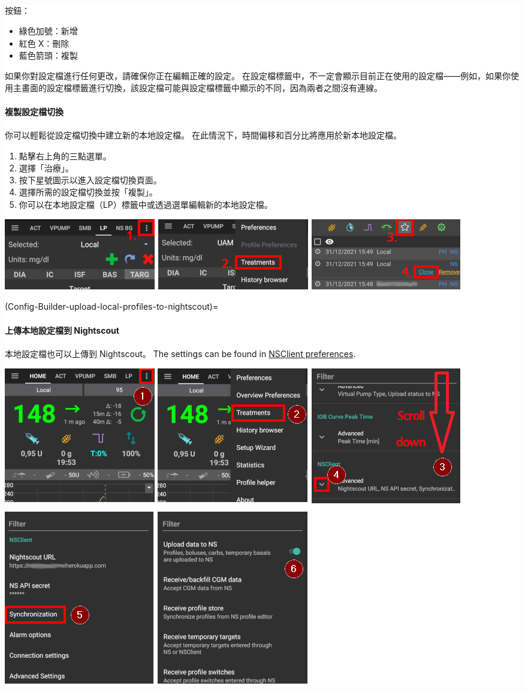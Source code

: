 按鈕：

* 綠色加號：新增
* 紅色 X：刪除
* 藍色箭頭：複製

如果你對設定檔進行任何更改，請確保你正在編輯正確的設定。 在設定檔標籤中，不一定會顯示目前正在使用的設定檔——例如，如果你使用主畫面的設定檔標籤進行切換，該設定檔可能與設定檔標籤中顯示的不同，因為兩者之間沒有連線。

#### 複製設定檔切換

你可以輕鬆從設定檔切換中建立新的本地設定檔。 在此情況下，時間偏移和百分比將應用於新本地設定檔。

1. 點擊右上角的三點選單。
2. 選擇「治療」。
3. 按下星號圖示以進入設定檔切換頁面。
4. 選擇所需的設定檔切換並按「複製」。
5. 你可以在本地設定檔（LP）標籤中或透過選單編輯新的本地設定檔。

![複製設定檔切換](../images/LocalProfile_ClonePS_AAPS30.png)

(Config-Builder-upload-local-profiles-to-nightscout)=

#### 上傳本地設定檔到 Nightscout

本地設定檔也可以上傳到 Nightscout。 The settings can be found in [NSClient preferences](../SettingUpAaps/Preferences.md#nsclient).

![上傳本地設定檔到 NS](../images/LocalProfile_UploadNS_AASP30.png)
